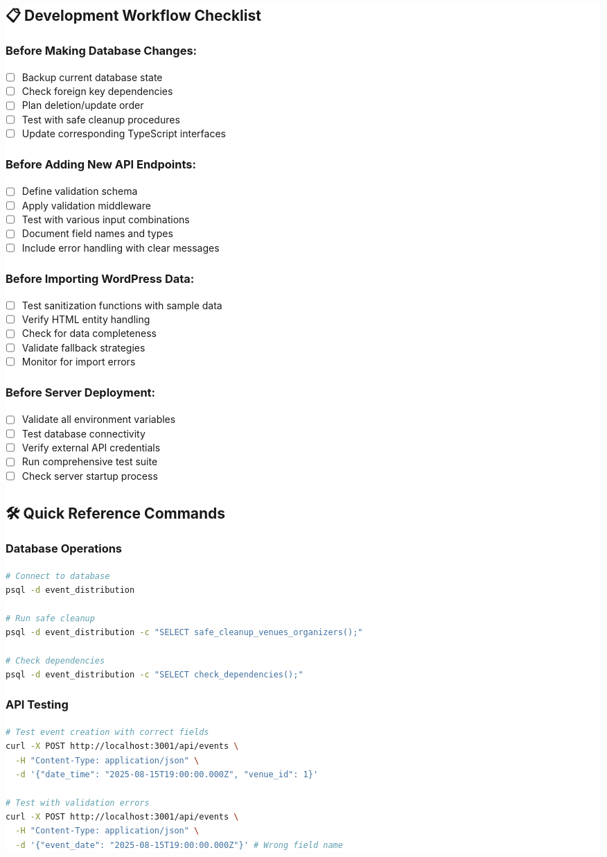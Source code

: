 ## 📋 Development Workflow Checklist

### Before Making Database Changes:
- [ ] Backup current database state
- [ ] Check foreign key dependencies
- [ ] Plan deletion/update order
- [ ] Test with safe cleanup procedures
- [ ] Update corresponding TypeScript interfaces

### Before Adding New API Endpoints:
- [ ] Define validation schema
- [ ] Apply validation middleware
- [ ] Test with various input combinations
- [ ] Document field names and types
- [ ] Include error handling with clear messages

### Before Importing WordPress Data:
- [ ] Test sanitization functions with sample data
- [ ] Verify HTML entity handling
- [ ] Check for data completeness
- [ ] Validate fallback strategies
- [ ] Monitor for import errors

### Before Server Deployment:
- [ ] Validate all environment variables
- [ ] Test database connectivity
- [ ] Verify external API credentials
- [ ] Run comprehensive test suite
- [ ] Check server startup process

## 🛠️ Quick Reference Commands

### Database Operations
```bash
# Connect to database
psql -d event_distribution

# Run safe cleanup
psql -d event_distribution -c "SELECT safe_cleanup_venues_organizers();"

# Check dependencies
psql -d event_distribution -c "SELECT check_dependencies();"
```

### API Testing
```bash
# Test event creation with correct fields
curl -X POST http://localhost:3001/api/events \
  -H "Content-Type: application/json" \
  -d '{"date_time": "2025-08-15T19:00:00.000Z", "venue_id": 1}'

# Test with validation errors
curl -X POST http://localhost:3001/api/events \
  -H "Content-Type: application/json" \
  -d '{"event_date": "2025-08-15T19:00:00.000Z"}' # Wrong field name
```
